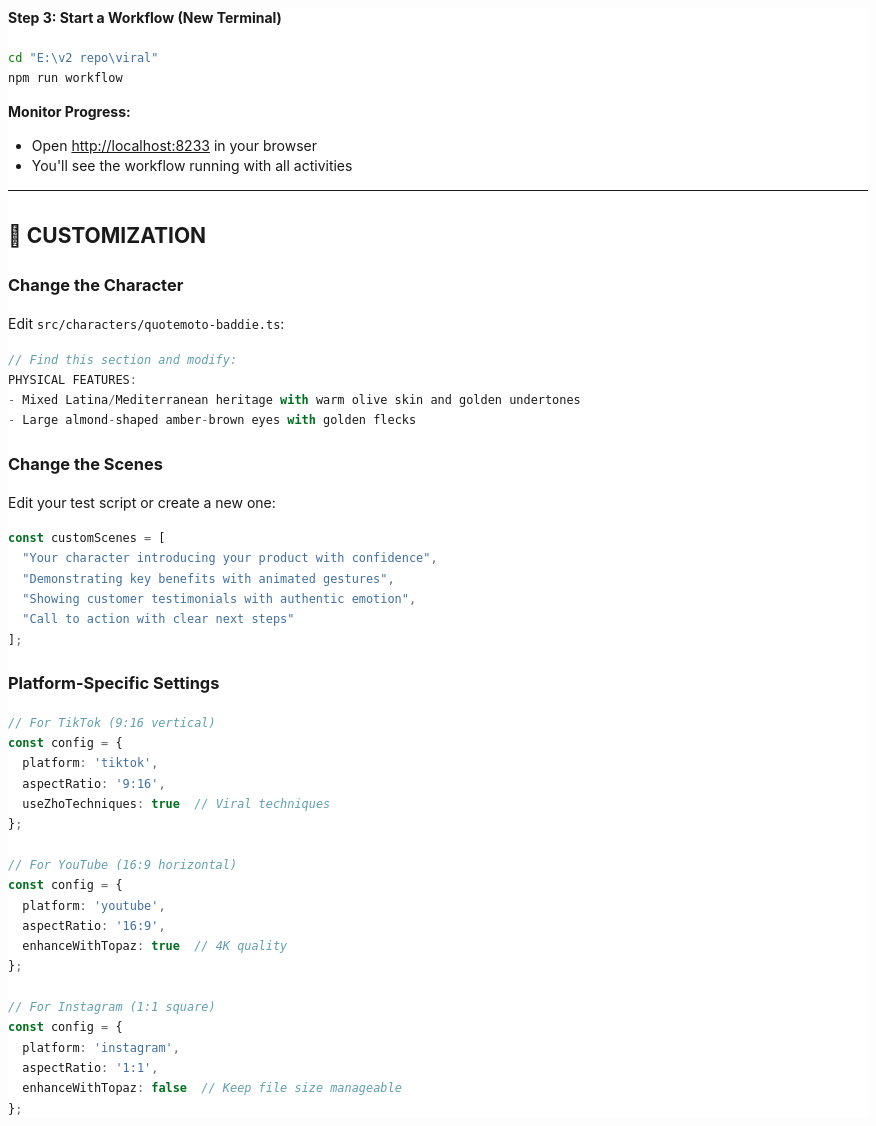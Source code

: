 #### Step 3: Start a Workflow (New Terminal)
```bash
cd "E:\v2 repo\viral"
npm run workflow
```

**Monitor Progress:**
- Open [http://localhost:8233](http://localhost:8233) in your browser
- You'll see the workflow running with all activities

---

## 🎯 CUSTOMIZATION

### Change the Character

Edit `src/characters/quotemoto-baddie.ts`:

```typescript
// Find this section and modify:
PHYSICAL FEATURES:
- Mixed Latina/Mediterranean heritage with warm olive skin and golden undertones
- Large almond-shaped amber-brown eyes with golden flecks
```

### Change the Scenes

Edit your test script or create a new one:

```typescript
const customScenes = [
  "Your character introducing your product with confidence",
  "Demonstrating key benefits with animated gestures",
  "Showing customer testimonials with authentic emotion",
  "Call to action with clear next steps"
];
```

### Platform-Specific Settings

```typescript
// For TikTok (9:16 vertical)
const config = {
  platform: 'tiktok',
  aspectRatio: '9:16',
  useZhoTechniques: true  // Viral techniques
};

// For YouTube (16:9 horizontal)
const config = {
  platform: 'youtube',
  aspectRatio: '16:9',
  enhanceWithTopaz: true  // 4K quality
};

// For Instagram (1:1 square)
const config = {
  platform: 'instagram',
  aspectRatio: '1:1',
  enhanceWithTopaz: false  // Keep file size manageable
};
```
